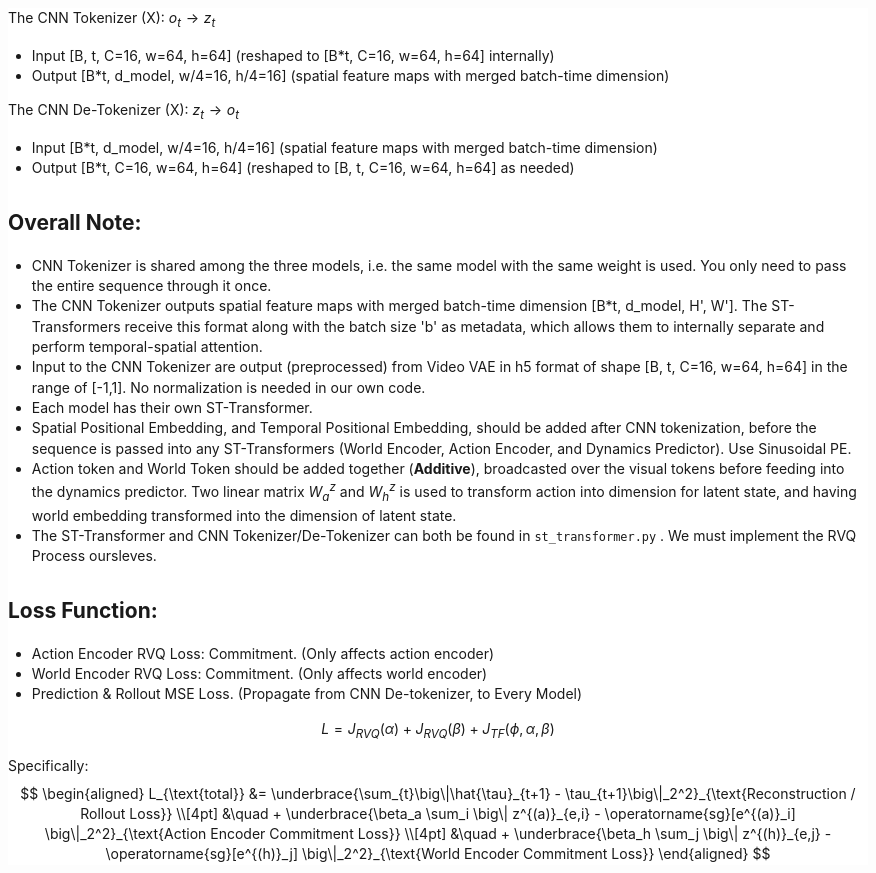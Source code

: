 The CNN Tokenizer (X): $o_t\rightarrow z_t$

- Input [B, t, C=16, w=64, h=64] (reshaped to [B*t, C=16, w=64, h=64] internally)
- Output [B*t, d_model, w/4=16, h/4=16] (spatial feature maps with merged batch-time dimension)

The CNN De-Tokenizer (X): $z_t\rightarrow o_t$

- Input [B*t, d_model, w/4=16, h/4=16] (spatial feature maps with merged batch-time dimension)
- Output [B*t, C=16, w=64, h=64] (reshaped to [B, t, C=16, w=64, h=64] as needed)

## Overall Note:

- CNN Tokenizer is shared among the three models, i.e. the same model with the same weight is used. You only need to pass the entire sequence through it once.
- The CNN Tokenizer outputs spatial feature maps with merged batch-time dimension [B*t, d_model, H', W']. The ST-Transformers receive this format along with the batch size 'b' as metadata, which allows them to internally separate and perform temporal-spatial attention.
- Input to the CNN Tokenizer are output (preprocessed) from Video VAE in h5 format of shape [B, t, C=16, w=64, h=64] in the range of [-1,1]. No normalization is needed in our own code.
- Each model has their own ST-Transformer.
- Spatial Positional Embedding, and Temporal Positional Embedding, should be added after CNN tokenization, before the sequence is passed into any ST-Transformers (World Encoder, Action Encoder, and Dynamics Predictor). Use Sinusoidal PE.
- Action token and World Token should be added together (**Additive**), broadcasted over the visual tokens before feeding into the dynamics predictor. Two linear matrix $W_a^z$ and $W_h^z$ is used to transform action into dimension for latent state, and having world embedding transformed into the dimension of latent state.
- The ST-Transformer and CNN Tokenizer/De-Tokenizer can both be found in `st_transformer.py` . We must implement the RVQ Process oursleves. 

## Loss Function:

- Action Encoder RVQ Loss: Commitment. (Only affects action encoder)
- World Encoder RVQ Loss: Commitment. (Only affects world encoder)
- Prediction & Rollout MSE Loss. (Propagate from CNN De-tokenizer, to Every Model)

$$
L = J_{RVQ}(\alpha) + J_{RVQ}(\beta) + J_{TF}(\phi,\alpha,\beta)
$$

Specifically:
$$
\begin{aligned}
L_{\text{total}}
&= \underbrace{\sum_{t}\big\|\hat{\tau}_{t+1} - \tau_{t+1}\big\|_2^2}_{\text{Reconstruction / Rollout Loss}} \\[4pt]
&\quad + \underbrace{\beta_a \sum_i \big\| z^{(a)}_{e,i} - \operatorname{sg}[e^{(a)}_i] \big\|_2^2}_{\text{Action Encoder Commitment Loss}} \\[4pt]
&\quad + \underbrace{\beta_h \sum_j \big\| z^{(h)}_{e,j} - \operatorname{sg}[e^{(h)}_j] \big\|_2^2}_{\text{World Encoder Commitment Loss}}
\end{aligned}
$$
